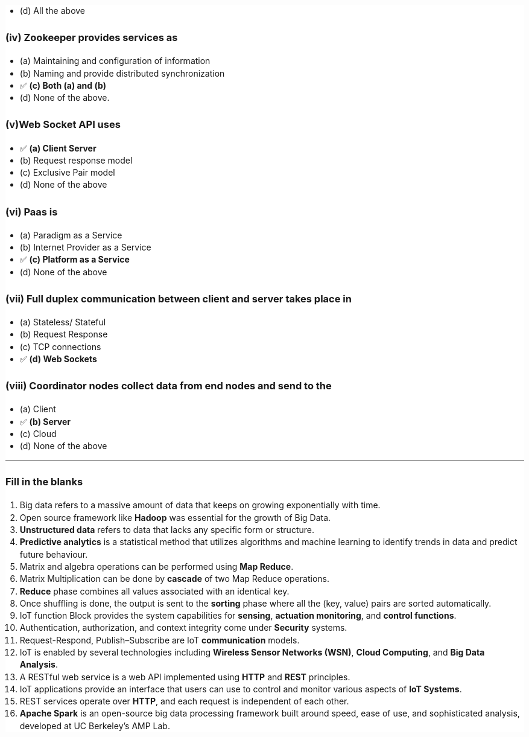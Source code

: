 - (d) All the above 
### (iv)	Zookeeper provides services as 
- (a) Maintaining and configuration of information 
- (b) Naming and provide distributed synchronization 
- ✅ **(c) Both (a) and (b)**
- (d) None of the above.
### (v)Web Socket API uses 	
- ✅ **(a) Client Server** 
- (b) Request response model 
- (c) Exclusive Pair model
- (d) None of the above 
### (vi) Paas is 	
- (a) Paradigm as a Service
- (b) Internet Provider as a Service 
- ✅ **(c) Platform as a Service**
- (d) None of the above 
### (vii)	Full duplex communication between client and server takes place in 
- (a) Stateless/ Stateful
- (b) Request Response 
- (c) TCP connections 
- ✅ **(d) Web Sockets**
### (viii)	Coordinator nodes collect data from end nodes and send to the 
- (a) Client
- ✅ **(b) Server** 
- (c) Cloud
- (d) None of the above 

---
### Fill in the blanks

1. Big data refers to a massive amount of data that keeps on growing exponentially with time.
2. Open source framework like **Hadoop** was essential for the growth of Big Data.	
3. **Unstructured data** refers to data that lacks any specific form or structure.
4. **Predictive analytics** is a statistical method that utilizes algorithms and machine learning to identify trends in data and predict future behaviour.	
5. Matrix and algebra operations can be performed using **Map Reduce**.
6. Matrix Multiplication can be done by **cascade** of two Map Reduce operations.
7. **Reduce** phase combines all values associated with an identical key.
8. Once shuffling is done, the output is sent to the **sorting** phase where all the (key, value) pairs are sorted automatically.
9. IoT function Block provides the system capabilities for **sensing**, **actuation monitoring**, and **control functions**.
10. Authentication, authorization, and context integrity come under **Security** systems.
11. Request-Respond, Publish–Subscribe are IoT **communication** models.
12. IoT is enabled by several technologies including **Wireless Sensor Networks (WSN)**, **Cloud Computing**, and **Big Data Analysis**.
13. A RESTful web service is a web API implemented using **HTTP** and **REST** principles.
14. IoT applications provide an interface that users can use to control and monitor various aspects of **IoT Systems**.
15. REST services operate over **HTTP**, and each request is independent of each other.
16. **Apache Spark** is an open-source big data processing framework built around speed, ease of use, and sophisticated analysis, developed at UC Berkeley’s AMP Lab.
